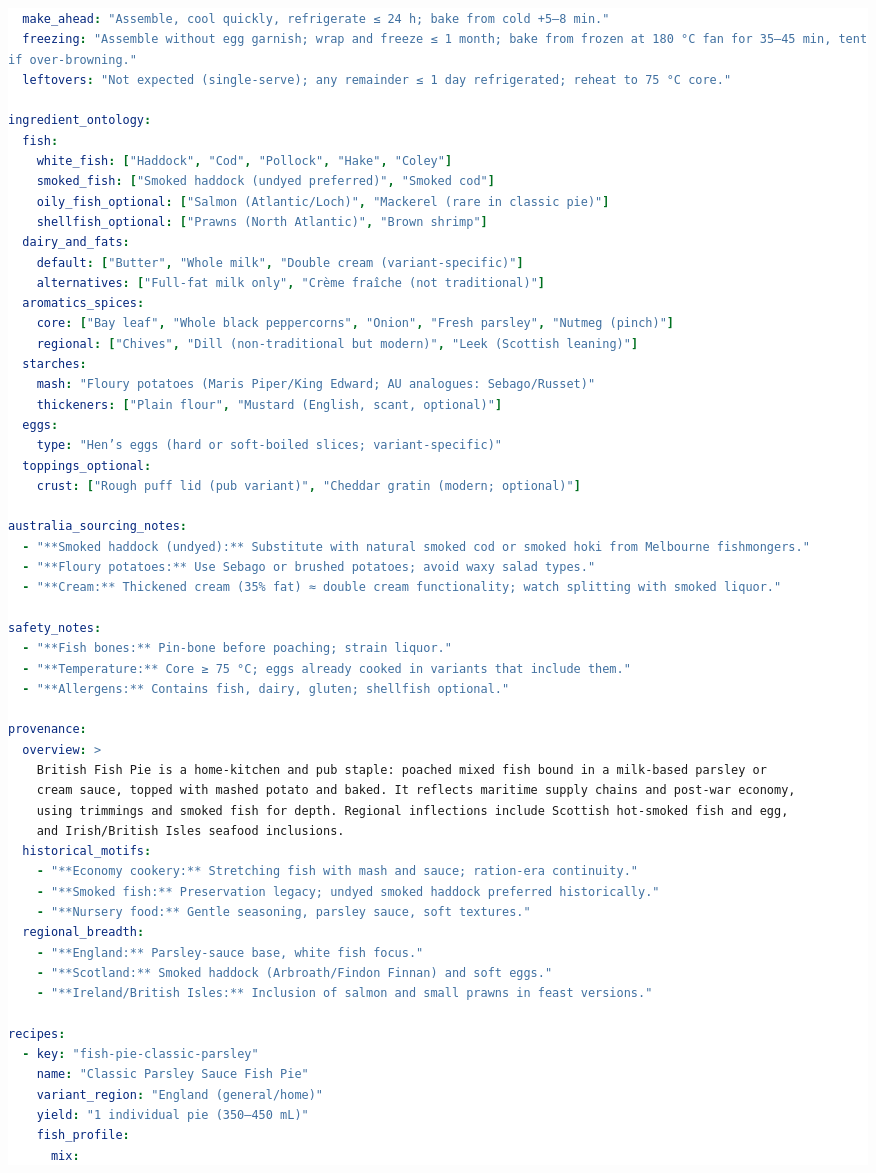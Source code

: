 ```yaml
  make_ahead: "Assemble, cool quickly, refrigerate ≤ 24 h; bake from cold +5–8 min."
  freezing: "Assemble without egg garnish; wrap and freeze ≤ 1 month; bake from frozen at 180 °C fan for 35–45 min, tent if over-browning."
  leftovers: "Not expected (single-serve); any remainder ≤ 1 day refrigerated; reheat to 75 °C core."

ingredient_ontology:
  fish:
    white_fish: ["Haddock", "Cod", "Pollock", "Hake", "Coley"]
    smoked_fish: ["Smoked haddock (undyed preferred)", "Smoked cod"]
    oily_fish_optional: ["Salmon (Atlantic/Loch)", "Mackerel (rare in classic pie)"]
    shellfish_optional: ["Prawns (North Atlantic)", "Brown shrimp"]
  dairy_and_fats:
    default: ["Butter", "Whole milk", "Double cream (variant-specific)"]
    alternatives: ["Full-fat milk only", "Crème fraîche (not traditional)"]
  aromatics_spices:
    core: ["Bay leaf", "Whole black peppercorns", "Onion", "Fresh parsley", "Nutmeg (pinch)"]
    regional: ["Chives", "Dill (non-traditional but modern)", "Leek (Scottish leaning)"]
  starches:
    mash: "Floury potatoes (Maris Piper/King Edward; AU analogues: Sebago/Russet)"
    thickeners: ["Plain flour", "Mustard (English, scant, optional)"]
  eggs:
    type: "Hen’s eggs (hard or soft-boiled slices; variant-specific)"
  toppings_optional:
    crust: ["Rough puff lid (pub variant)", "Cheddar gratin (modern; optional)"]

australia_sourcing_notes:
  - "**Smoked haddock (undyed):** Substitute with natural smoked cod or smoked hoki from Melbourne fishmongers."
  - "**Floury potatoes:** Use Sebago or brushed potatoes; avoid waxy salad types."
  - "**Cream:** Thickened cream (35% fat) ≈ double cream functionality; watch splitting with smoked liquor."

safety_notes:
  - "**Fish bones:** Pin-bone before poaching; strain liquor."
  - "**Temperature:** Core ≥ 75 °C; eggs already cooked in variants that include them."
  - "**Allergens:** Contains fish, dairy, gluten; shellfish optional."

provenance:
  overview: >
    British Fish Pie is a home-kitchen and pub staple: poached mixed fish bound in a milk-based parsley or
    cream sauce, topped with mashed potato and baked. It reflects maritime supply chains and post-war economy,
    using trimmings and smoked fish for depth. Regional inflections include Scottish hot-smoked fish and egg,
    and Irish/British Isles seafood inclusions.
  historical_motifs:
    - "**Economy cookery:** Stretching fish with mash and sauce; ration-era continuity."
    - "**Smoked fish:** Preservation legacy; undyed smoked haddock preferred historically."
    - "**Nursery food:** Gentle seasoning, parsley sauce, soft textures."
  regional_breadth:
    - "**England:** Parsley-sauce base, white fish focus."
    - "**Scotland:** Smoked haddock (Arbroath/Findon Finnan) and soft eggs."
    - "**Ireland/British Isles:** Inclusion of salmon and small prawns in feast versions."

recipes:
  - key: "fish-pie-classic-parsley"
    name: "Classic Parsley Sauce Fish Pie"
    variant_region: "England (general/home)"
    yield: "1 individual pie (350–450 mL)"
    fish_profile:
      mix:
```